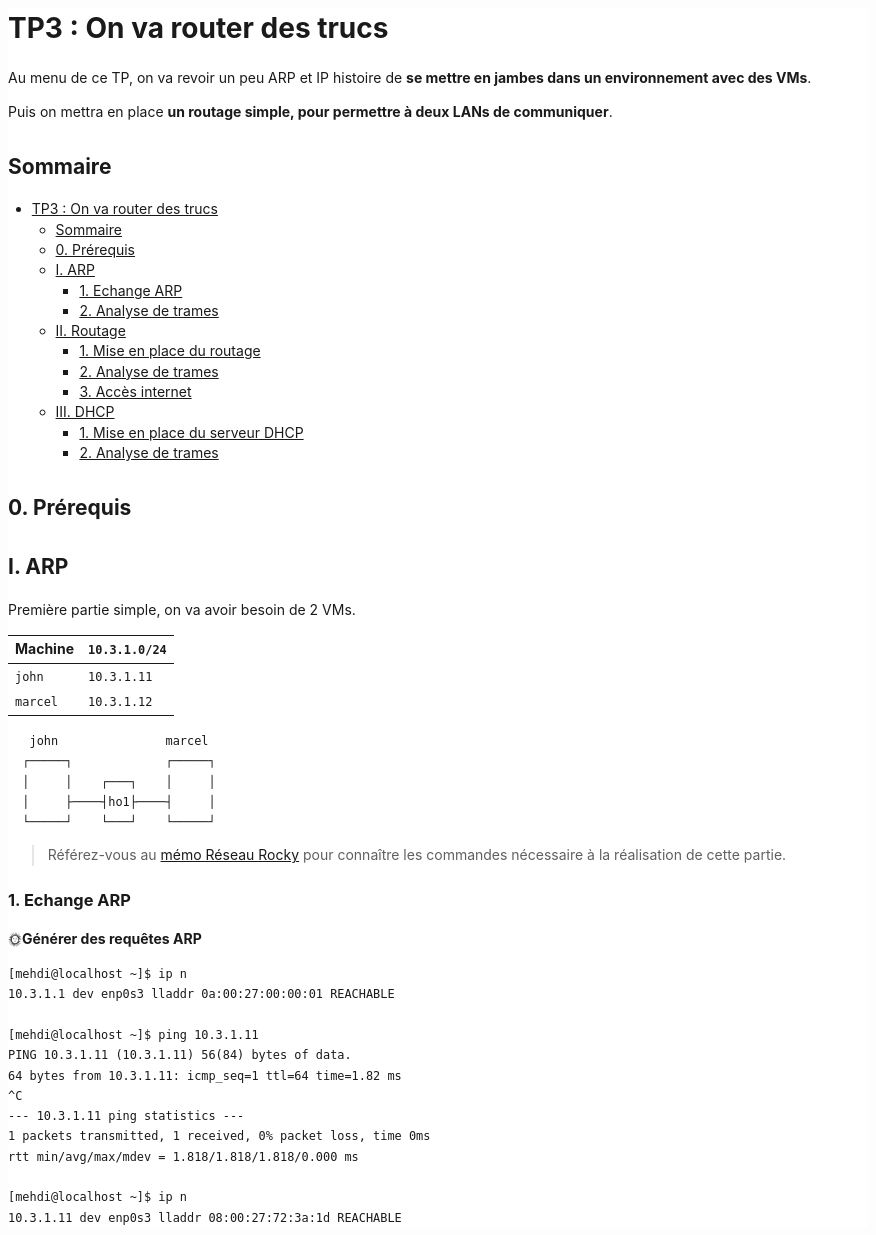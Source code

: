 # TP3 : On va router des trucs

Au menu de ce TP, on va revoir un peu ARP et IP histoire de **se mettre en jambes dans un environnement avec des VMs**.

Puis on mettra en place **un routage simple, pour permettre à deux LANs de communiquer**.

## Sommaire

- [TP3 : On va router des trucs](#tp3--on-va-router-des-trucs)
  - [Sommaire](#sommaire)
  - [0. Prérequis](#0-prérequis)
  - [I. ARP](#i-arp)
    - [1. Echange ARP](#1-echange-arp)
    - [2. Analyse de trames](#2-analyse-de-trames)
  - [II. Routage](#ii-routage)
    - [1. Mise en place du routage](#1-mise-en-place-du-routage)
    - [2. Analyse de trames](#2-analyse-de-trames-1)
    - [3. Accès internet](#3-accès-internet)
  - [III. DHCP](#iii-dhcp)
    - [1. Mise en place du serveur DHCP](#1-mise-en-place-du-serveur-dhcp)
    - [2. Analyse de trames](#2-analyse-de-trames-2)

## 0. Prérequis

## I. ARP

Première partie simple, on va avoir besoin de 2 VMs.

| Machine  | `10.3.1.0/24` |
|----------|---------------|
| `john`   | `10.3.1.11`   |
| `marcel` | `10.3.1.12`   |

```schema
   john               marcel
  ┌─────┐             ┌─────┐
  │     │    ┌───┐    │     │
  │     ├────┤ho1├────┤     │
  └─────┘    └───┘    └─────┘
```

> Référez-vous au [mémo Réseau Rocky](../../cours/memo/rocky_network.md) pour connaître les commandes nécessaire à la réalisation de cette partie.

### 1. Echange ARP

🌞**Générer des requêtes ARP**

```
[mehdi@localhost ~]$ ip n 
10.3.1.1 dev enp0s3 lladdr 0a:00:27:00:00:01 REACHABLE

[mehdi@localhost ~]$ ping 10.3.1.11
PING 10.3.1.11 (10.3.1.11) 56(84) bytes of data.
64 bytes from 10.3.1.11: icmp_seq=1 ttl=64 time=1.82 ms
^C
--- 10.3.1.11 ping statistics ---
1 packets transmitted, 1 received, 0% packet loss, time 0ms
rtt min/avg/max/mdev = 1.818/1.818/1.818/0.000 ms

[mehdi@localhost ~]$ ip n 
10.3.1.11 dev enp0s3 lladdr 08:00:27:72:3a:1d REACHABLE
```